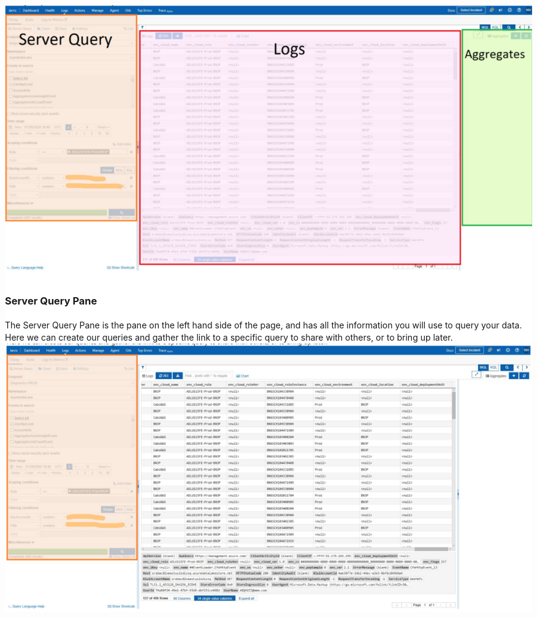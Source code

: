 ![image.png](/.attachments/image-722dea8f-bd00-40c6-a382-e6ae49a55a7c.png)
### Server Query Pane
The Server Query Pane is the pane on the left hand side of the page, and has all the information you will use to query your data.
Here we can create our queries and gather the link to a specific query to share with others, or to bring up later.
![image.png](/.attachments/image-7208c240-0e86-4c89-9229-8ed9fb583ee1.png)
